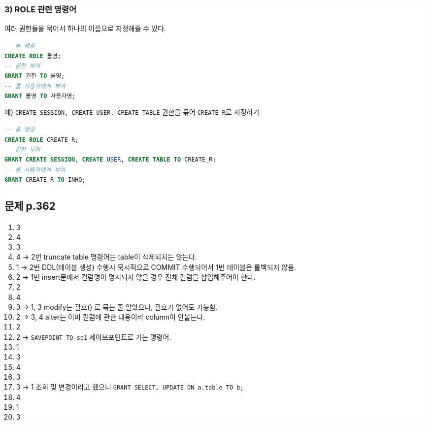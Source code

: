 ### 3) ROLE 관련 명령어

여러 권한들을 묶어서 하나의 이름으로 지정해줄 수 있다.

```sql
-- 롤 생성
CREATE ROLE 롤명;
-- 권한 부여
GRANT 권한 TO 롤명;
-- 롤 사용자에게 부여
GRANT 롤명 TO 사용자명;
```

예) `CREATE SESSION, CREATE USER, CREATE TABLE` 권한을 묶어 `CREATE_R`로 지정하기

```sql
-- 롤 생성
CREATE ROLE CREATE_R;
-- 권한 부여
GRANT CREATE SESSION, CREATE USER, CREATE TABLE TO CREATE_R;
-- 롤 사용자에게 부여
GRANT CREATE_R TO INHO;
```

## 문제 p.362

1. 3
2. 4
3. 3
4. 4 → 2번 truncate table 명령어는 table이 삭제되지는 않는다.
5. 1 → 2번 DDL(테이블 생성) 수행시 묵시적으로 COMMIT 수행되어서 1번 테이블은 롤백되지 않음.
6. 2 → 1번 insert문에서 컬럼명이 명시되지 않을 경우 전체 컬럼을 삽입해주어야 한다.
7. 2
8. 4
9. 3 → 1, 3 modify는 괄호() 로 묶는 줄 알았으나, 괄호가 없어도 가능함.
10. 2 → 3, 4 alter는 이미 컬럼에 관한 내용이라 column이 안붙는다.
11. 2
12. 2 → `SAVEPOINT TO sp1` 세이브포인트로 가는 명령어.
13. 1
14. 3
15. 4
16. 3
17. 3 → 1 조회 및 변경이라고 했으니 `GRANT SELECT, UPDATE ON a.table TO b;`
18. 4
19. 1
20. 3
